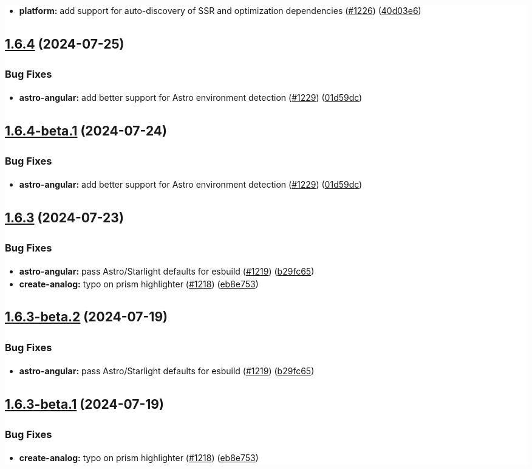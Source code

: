 - **platform:** add support for auto-discovery of SSR and optimization dependencies ([#1226](https://github.com/analogjs/analog/issues/1226)) ([40d03e6](https://github.com/analogjs/analog/commit/40d03e6e0884a7f08bea244607b719516a044493))

## [1.6.4](https://github.com/analogjs/analog/compare/v1.6.3...v1.6.4) (2024-07-25)

### Bug Fixes

- **astro-angular:** add better support for Astro environment detection ([#1229](https://github.com/analogjs/analog/issues/1229)) ([01d59dc](https://github.com/analogjs/analog/commit/01d59dc35c2dd0a35531efd5f665287d98f1636e))

## [1.6.4-beta.1](https://github.com/analogjs/analog/compare/v1.6.3...v1.6.4-beta.1) (2024-07-24)

### Bug Fixes

- **astro-angular:** add better support for Astro environment detection ([#1229](https://github.com/analogjs/analog/issues/1229)) ([01d59dc](https://github.com/analogjs/analog/commit/01d59dc35c2dd0a35531efd5f665287d98f1636e))

## [1.6.3](https://github.com/analogjs/analog/compare/v1.6.2...v1.6.3) (2024-07-23)

### Bug Fixes

- **astro-angular:** pass Astro/Starlight defaults for esbuild ([#1219](https://github.com/analogjs/analog/issues/1219)) ([b29fc65](https://github.com/analogjs/analog/commit/b29fc659b2f2c5ae9859616cd4829129059980d6))
- **create-analog:** typo on prism highlighter ([#1218](https://github.com/analogjs/analog/issues/1218)) ([eb8e753](https://github.com/analogjs/analog/commit/eb8e7531e3d9be95fe2e0490dd89cb7e7cf572a6))

## [1.6.3-beta.2](https://github.com/analogjs/analog/compare/v1.6.3-beta.1...v1.6.3-beta.2) (2024-07-19)

### Bug Fixes

- **astro-angular:** pass Astro/Starlight defaults for esbuild ([#1219](https://github.com/analogjs/analog/issues/1219)) ([b29fc65](https://github.com/analogjs/analog/commit/b29fc659b2f2c5ae9859616cd4829129059980d6))

## [1.6.3-beta.1](https://github.com/analogjs/analog/compare/v1.6.2...v1.6.3-beta.1) (2024-07-19)

### Bug Fixes

- **create-analog:** typo on prism highlighter ([#1218](https://github.com/analogjs/analog/issues/1218)) ([eb8e753](https://github.com/analogjs/analog/commit/eb8e7531e3d9be95fe2e0490dd89cb7e7cf572a6))
